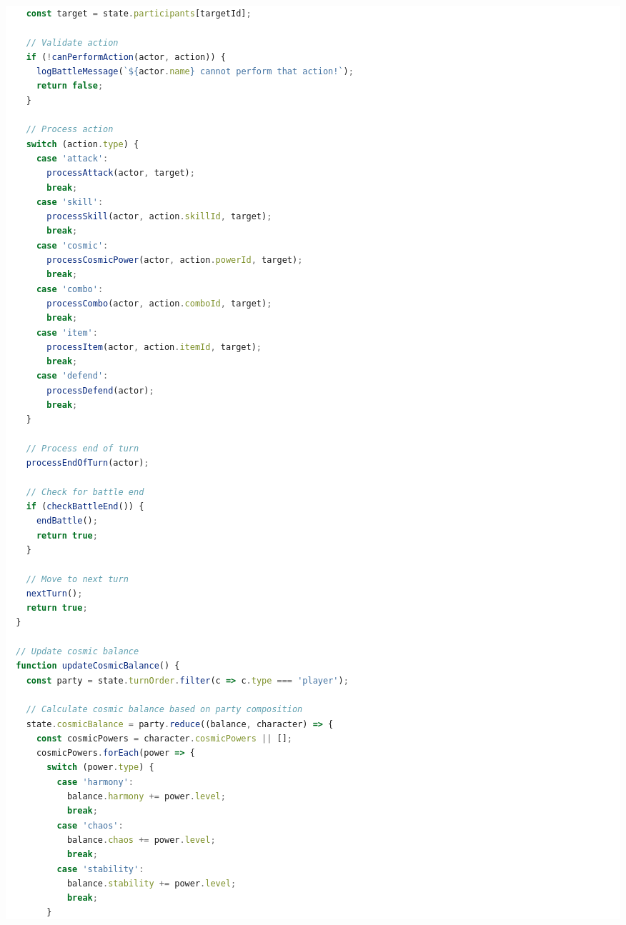 ```javascript
    const target = state.participants[targetId];
    
    // Validate action
    if (!canPerformAction(actor, action)) {
      logBattleMessage(`${actor.name} cannot perform that action!`);
      return false;
    }
    
    // Process action
    switch (action.type) {
      case 'attack':
        processAttack(actor, target);
        break;
      case 'skill':
        processSkill(actor, action.skillId, target);
        break;
      case 'cosmic':
        processCosmicPower(actor, action.powerId, target);
        break;
      case 'combo':
        processCombo(actor, action.comboId, target);
        break;
      case 'item':
        processItem(actor, action.itemId, target);
        break;
      case 'defend':
        processDefend(actor);
        break;
    }
    
    // Process end of turn
    processEndOfTurn(actor);
    
    // Check for battle end
    if (checkBattleEnd()) {
      endBattle();
      return true;
    }
    
    // Move to next turn
    nextTurn();
    return true;
  }
  
  // Update cosmic balance
  function updateCosmicBalance() {
    const party = state.turnOrder.filter(c => c.type === 'player');
    
    // Calculate cosmic balance based on party composition
    state.cosmicBalance = party.reduce((balance, character) => {
      const cosmicPowers = character.cosmicPowers || [];
      cosmicPowers.forEach(power => {
        switch (power.type) {
          case 'harmony':
            balance.harmony += power.level;
            break;
          case 'chaos':
            balance.chaos += power.level;
            break;
          case 'stability':
            balance.stability += power.level;
            break;
        }
```